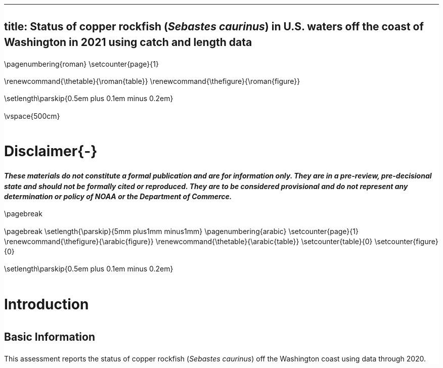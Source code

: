 

---
title: Status of copper rockfish (_Sebastes caurinus_) in U.S. waters off the coast of Washington in 2021 using catch and length data
---




\pagenumbering{roman}
\setcounter{page}{1}

\renewcommand{\thetable}{\roman{table}}
\renewcommand{\thefigure}{\roman{figure}}


\setlength\parskip{0.5em plus 0.1em minus 0.2em}


\vspace{500cm}

# Disclaimer{-}

_**These materials do not constitute a formal publication and are for information only. They are in a pre-review, pre-decisional state and should not be formally cited or reproduced. They are to be considered provisional and do not represent any determination or policy of NOAA or the Department of Commerce.**_

\pagebreak









\pagebreak
\setlength{\parskip}{5mm plus1mm minus1mm}
\pagenumbering{arabic}
\setcounter{page}{1}
\renewcommand{\thefigure}{\arabic{figure}}
\renewcommand{\thetable}{\arabic{table}}
\setcounter{table}{0}
\setcounter{figure}{0}

\setlength\parskip{0.5em plus 0.1em minus 0.2em}



# Introduction

## Basic Information

This assessment reports the status of copper rockfish (*Sebastes caurinus*) off the Washington coast using data through 2020.

